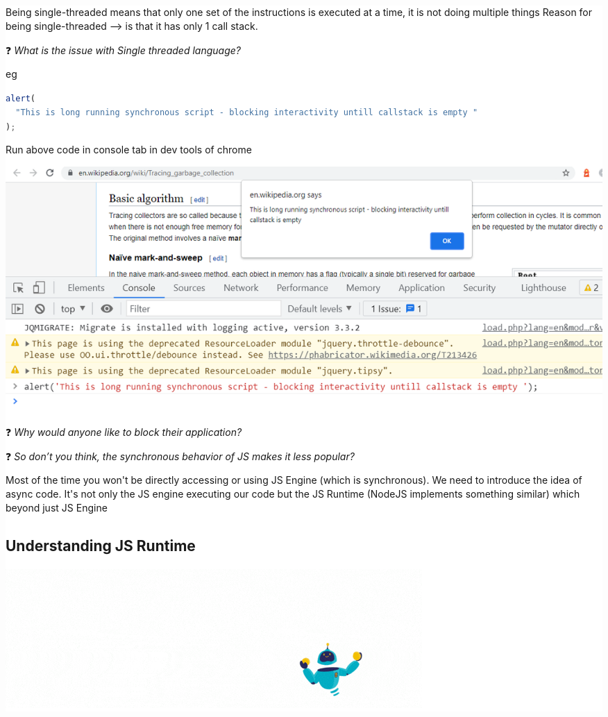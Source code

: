 Being single-threaded means that only one set of the instructions is executed at a time, it is not doing multiple things
Reason for being single-threaded --> is that it has only 1 call stack.

❓ _What is the issue with Single threaded language?_

eg

```javascript
alert(
  "This is long running synchronous script - blocking interactivity untill callstack is empty "
);
```

Run above code in console tab in dev tools of chrome

![Chrome dev - console](./../../../src/images/js/runtime-17.png)

❓ _Why would anyone like to block their application?_

❓ _So don’t you think, the synchronous behavior of JS makes it less popular?_

Most of the time you won't be directly accessing or using JS Engine (which is synchronous).
We need to introduce the idea of async code.
It's not only the JS engine executing our code but the JS Runtime (NodeJS implements something similar) which beyond just JS Engine

## Understanding JS Runtime

![JS runtime](./../../../src/images/js/runtime-18.gif)
